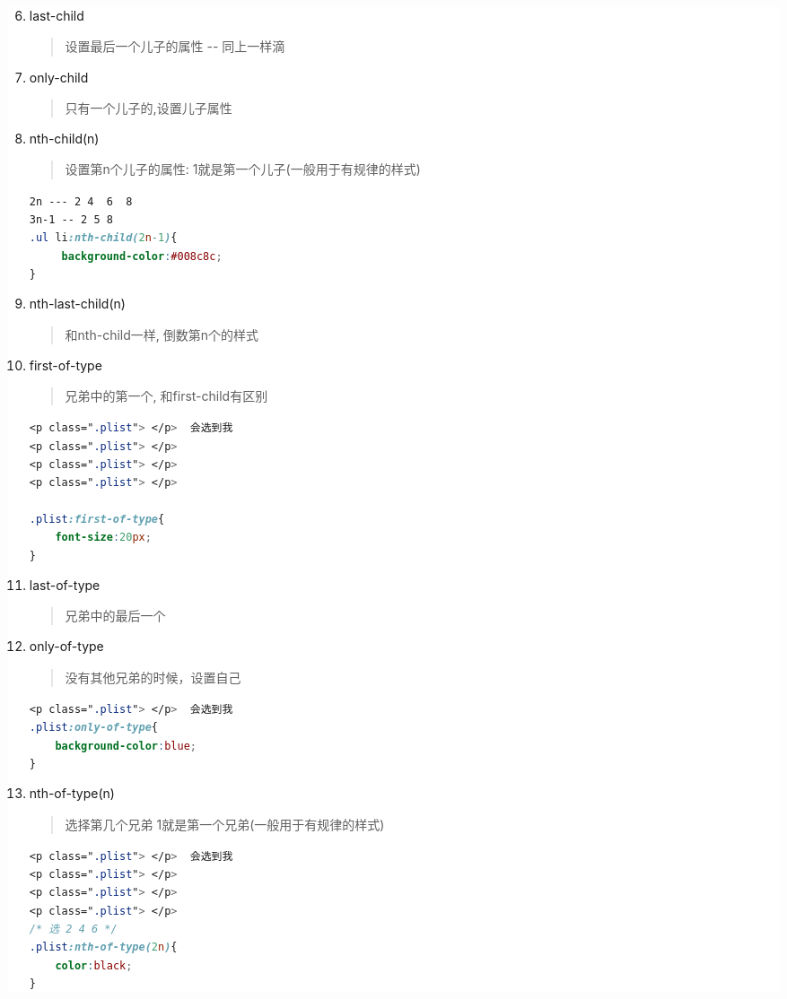 6. last-child 

   > 设置最后一个儿子的属性  -- 同上一样滴

7. only-child

   > 只有一个儿子的,设置儿子属性

8. nth-child(n)

   > 设置第n个儿子的属性:  1就是第一个儿子(一般用于有规律的样式)

   ```css
   2n --- 2 4  6  8 
   3n-1 -- 2 5 8 
   .ul li:nth-child(2n-1){
      	background-color:#008c8c;
   }
   ```

9. nth-last-child(n)

   > 和nth-child一样,  倒数第n个的样式

10. first-of-type

    > 兄弟中的第一个,  和first-child有区别

    ```css
    <p class=".plist"> </p>  会选到我
    <p class=".plist"> </p>
    <p class=".plist"> </p>
    <p class=".plist"> </p>
    
    .plist:first-of-type{
    	font-size:20px;
    }
    ```

11. last-of-type

    > 兄弟中的最后一个

12. only-of-type

    > 没有其他兄弟的时候，设置自己

    ``` css
    <p class=".plist"> </p>  会选到我
    .plist:only-of-type{
        background-color:blue;
    }
    ```

13. nth-of-type(n)

    > 选择第几个兄弟      1就是第一个兄弟(一般用于有规律的样式)

    ```css
    <p class=".plist"> </p>  会选到我
    <p class=".plist"> </p>
    <p class=".plist"> </p>
    <p class=".plist"> </p>
    /* 选 2 4 6 */
    .plist:nth-of-type(2n){
        color:black;
    }
    ```
